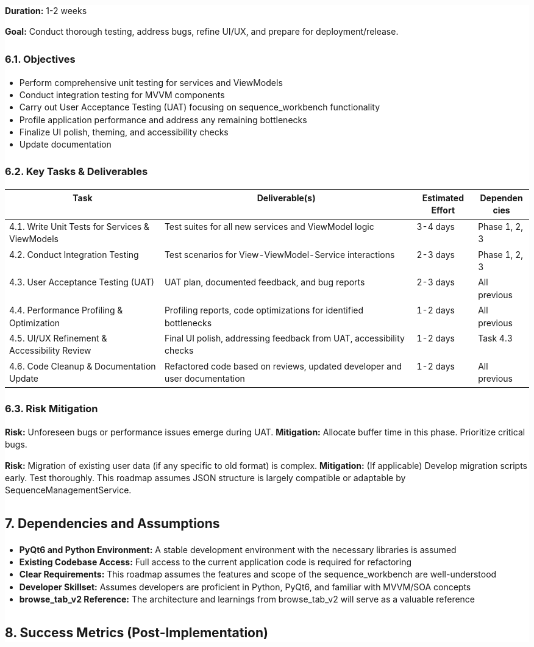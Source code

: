 **Duration:** 1-2 weeks

**Goal:** Conduct thorough testing, address bugs, refine UI/UX, and prepare for deployment/release.

### 6.1. Objectives

- Perform comprehensive unit testing for services and ViewModels
- Conduct integration testing for MVVM components
- Carry out User Acceptance Testing (UAT) focusing on sequence_workbench functionality
- Profile application performance and address any remaining bottlenecks
- Finalize UI polish, theming, and accessibility checks
- Update documentation

### 6.2. Key Tasks & Deliverables

| Task                                            | Deliverable(s)                                                             | Estimated Effort | Dependencies  |
| ----------------------------------------------- | -------------------------------------------------------------------------- | ---------------- | ------------- |
| 4.1. Write Unit Tests for Services & ViewModels | Test suites for all new services and ViewModel logic                       | 3-4 days         | Phase 1, 2, 3 |
| 4.2. Conduct Integration Testing                | Test scenarios for View-ViewModel-Service interactions                     | 2-3 days         | Phase 1, 2, 3 |
| 4.3. User Acceptance Testing (UAT)              | UAT plan, documented feedback, and bug reports                             | 2-3 days         | All previous  |
| 4.4. Performance Profiling & Optimization       | Profiling reports, code optimizations for identified bottlenecks           | 1-2 days         | All previous  |
| 4.5. UI/UX Refinement & Accessibility Review    | Final UI polish, addressing feedback from UAT, accessibility checks        | 1-2 days         | Task 4.3      |
| 4.6. Code Cleanup & Documentation Update        | Refactored code based on reviews, updated developer and user documentation | 1-2 days         | All previous  |

### 6.3. Risk Mitigation

**Risk:** Unforeseen bugs or performance issues emerge during UAT.
**Mitigation:** Allocate buffer time in this phase. Prioritize critical bugs.

**Risk:** Migration of existing user data (if any specific to old format) is complex.
**Mitigation:** (If applicable) Develop migration scripts early. Test thoroughly. This roadmap assumes JSON structure is largely compatible or adaptable by SequenceManagementService.

## 7. Dependencies and Assumptions

- **PyQt6 and Python Environment:** A stable development environment with the necessary libraries is assumed
- **Existing Codebase Access:** Full access to the current application code is required for refactoring
- **Clear Requirements:** This roadmap assumes the features and scope of the sequence_workbench are well-understood
- **Developer Skillset:** Assumes developers are proficient in Python, PyQt6, and familiar with MVVM/SOA concepts
- **browse_tab_v2 Reference:** The architecture and learnings from browse_tab_v2 will serve as a valuable reference

## 8. Success Metrics (Post-Implementation)
